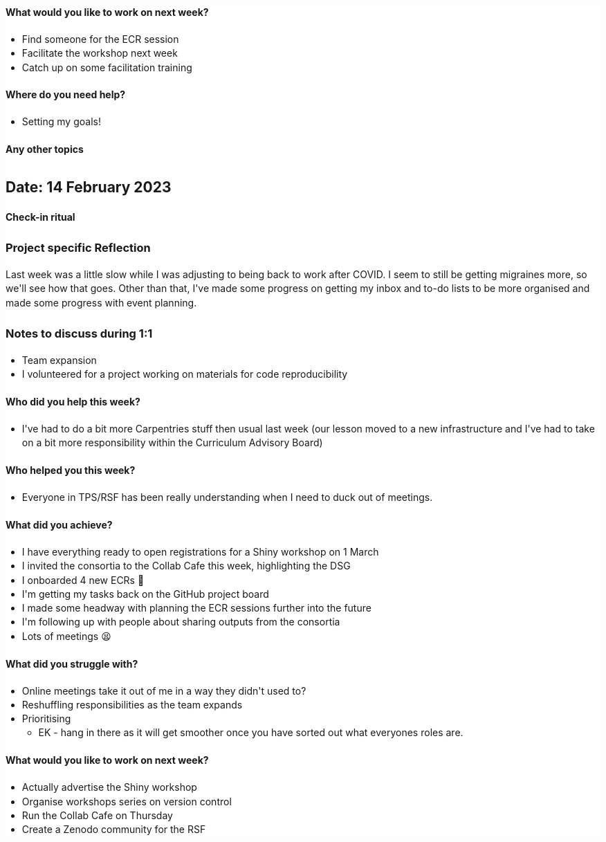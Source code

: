 #### What would you like to work on next week?
- Find someone for the ECR session
- Facilitate the workshop next week
- Catch up on some facilitation training

#### Where do you need help?
- Setting my goals!

#### Any other topics

## Date: 14 February 2023

**Check-in ritual**

### Project specific Reflection
Last week was a little slow while I was adjusting to being back to work after COVID. I seem to still be getting migraines more, so we'll see how that goes. Other than that, I've made some progress on getting my inbox and to-do lists to be more organised and made some progress with event planning.

### Notes to discuss during 1:1
- Team expansion
- I volunteered for a project working on materials for code reproducibility

#### Who did you help this week?
- I've had to do a bit more Carpentries stuff then usual last week (our lesson moved to a new infrastructure and I've had to take on a bit more responsibility within the Curriculum Advisory Board)

#### Who helped you this week?
- Everyone in TPS/RSF has been really understanding when I need to duck out of meetings.

#### What did you achieve?
- I have everything ready to open registrations for a Shiny workshop on 1 March
- I invited the consortia to the Collab Cafe this week, highlighting the DSG
- I onboarded 4 new ECRs :tada:
- I'm getting my tasks back on the GitHub project board
- I made some headway with planning the ECR sessions further into the future
- I'm following up with people about sharing outputs from the consortia
- Lots of meetings 😫

#### What did you struggle with?
- Online meetings take it out of me in a way they didn't used to?
- Reshuffling responsibilities as the team expands
- Prioritising
   - EK - hang in there as it will get smoother once you have sorted out what everyones roles are.  

#### What would you like to work on next week?
- Actually advertise the Shiny workshop
- Organise workshops series on version control
- Run the Collab Cafe on Thursday
- Create a Zenodo community for the RSF
